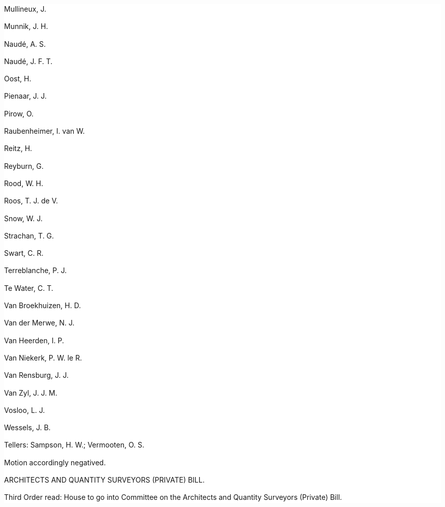 <p>Mullineux, J.</p>

<p>Munnik, J. H.</p>

<p>Naudé, A. S.</p>

<p>Naudé, J. F. T.</p>

<p>Oost, H.</p>

<p>Pienaar, J. J.</p>

<p>Pirow, O.</p>

<p>Raubenheimer, I. van W.</p>

<p>Reitz, H.</p>

<p>Reyburn, G.</p>

<p>Rood, W. H.</p>

<p>Roos, T. J. de V.</p>

<p>Snow, W. J.</p>

<p>Strachan, T. G.</p>

<p>Swart, C. R.</p>

<p>Terreblanche, P. J.</p>

<p>Te Water, C. T.</p>

<p>Van Broekhuizen, H. D.</p>

<p>Van der Merwe, N. J.</p>

<p>Van Heerden, I. P.</p>

<p>Van Niekerk, P. W. le R.</p>

<p>Van Rensburg, J. J.</p>

<p>Van Zyl, J. J. M.</p>

<p>Vosloo, L. J.</p>

<p>Wessels, J. B.</p>

<p>Tellers: Sampson, H. W.; Vermooten, O. S.</p>

<p>Motion accordingly negatived.</p>

</speech>

</debateSection>

<debateSection name="#architects_and_quantity_surveyors_(private)_bill">

<heading>ARCHITECTS AND QUANTITY SURVEYORS (PRIVATE) BILL.</heading>

<p>Third Order read: House to go into Committee on the Architects and Quantity Surveyors (Private) Bill.</p>
